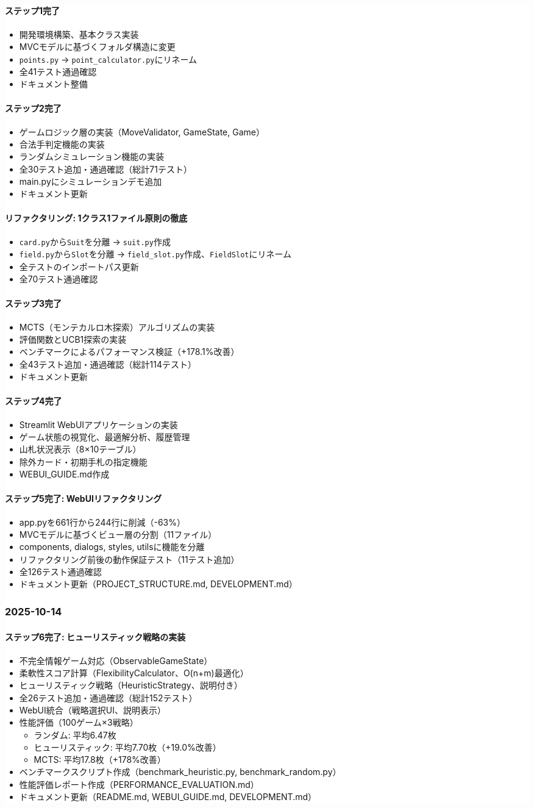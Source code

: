 #### ステップ1完了
- 開発環境構築、基本クラス実装
- MVCモデルに基づくフォルダ構造に変更
- `points.py` → `point_calculator.py`にリネーム
- 全41テスト通過確認
- ドキュメント整備

#### ステップ2完了
- ゲームロジック層の実装（MoveValidator, GameState, Game）
- 合法手判定機能の実装
- ランダムシミュレーション機能の実装
- 全30テスト追加・通過確認（総計71テスト）
- main.pyにシミュレーションデモ追加
- ドキュメント更新

#### リファクタリング: 1クラス1ファイル原則の徹底
- `card.py`から`Suit`を分離 → `suit.py`作成
- `field.py`から`Slot`を分離 → `field_slot.py`作成、`FieldSlot`にリネーム
- 全テストのインポートパス更新
- 全70テスト通過確認

#### ステップ3完了
- MCTS（モンテカルロ木探索）アルゴリズムの実装
- 評価関数とUCB1探索の実装
- ベンチマークによるパフォーマンス検証（+178.1%改善）
- 全43テスト追加・通過確認（総計114テスト）
- ドキュメント更新

#### ステップ4完了
- Streamlit WebUIアプリケーションの実装
- ゲーム状態の視覚化、最適解分析、履歴管理
- 山札状況表示（8×10テーブル）
- 除外カード・初期手札の指定機能
- WEBUI_GUIDE.md作成

#### ステップ5完了: WebUIリファクタリング

- app.pyを661行から244行に削減（-63%）
- MVCモデルに基づくビュー層の分割（11ファイル）
- components, dialogs, styles, utilsに機能を分離
- リファクタリング前後の動作保証テスト（11テスト追加）
- 全126テスト通過確認
- ドキュメント更新（PROJECT_STRUCTURE.md, DEVELOPMENT.md）

### 2025-10-14

#### ステップ6完了: ヒューリスティック戦略の実装

- 不完全情報ゲーム対応（ObservableGameState）
- 柔軟性スコア計算（FlexibilityCalculator、O(n+m)最適化）
- ヒューリスティック戦略（HeuristicStrategy、説明付き）
- 全26テスト追加・通過確認（総計152テスト）
- WebUI統合（戦略選択UI、説明表示）
- 性能評価（100ゲーム×3戦略）
  - ランダム: 平均6.47枚
  - ヒューリスティック: 平均7.70枚（+19.0%改善）
  - MCTS: 平均17.8枚（+178%改善）
- ベンチマークスクリプト作成（benchmark_heuristic.py, benchmark_random.py）
- 性能評価レポート作成（PERFORMANCE_EVALUATION.md）
- ドキュメント更新（README.md, WEBUI_GUIDE.md, DEVELOPMENT.md）
